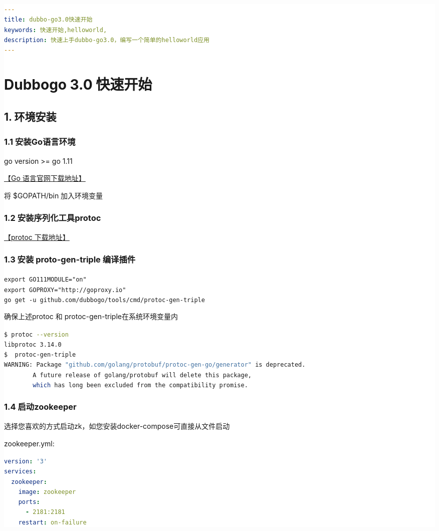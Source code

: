 ```yaml
---
title: dubbo-go3.0快速开始
keywords: 快速开始,helloworld,
description: 快速上手dubbo-go3.0，编写一个简单的helloworld应用
---
```


# Dubbogo 3.0 快速开始

## 1. 环境安装

### 1.1 安装Go语言环境

go version >= go 1.11

[【Go 语言官网下载地址】](https://golang.google.cn/)

将 $GOPATH/bin 加入环境变量

### 1.2 安装序列化工具protoc

[【protoc 下载地址】](https://github.com/protocolbuffers/protobuf/releases)

### 1.3 安装 proto-gen-triple 编译插件

 ```shell
export GO111MODULE="on"
export GOPROXY="http://goproxy.io"
go get -u github.com/dubbogo/tools/cmd/protoc-gen-triple
 ```

确保上述protoc 和 protoc-gen-triple在系统环境变量内

```bash
$ protoc --version
libprotoc 3.14.0
$  protoc-gen-triple
WARNING: Package "github.com/golang/protobuf/protoc-gen-go/generator" is deprecated.
        A future release of golang/protobuf will delete this package,
        which has long been excluded from the compatibility promise.
```

### 1.4 启动zookeeper

选择您喜欢的方式启动zk，如您安装docker-compose可直接从文件启动

zookeeper.yml:

```yaml
version: '3'
services:
  zookeeper:
    image: zookeeper
    ports:
      - 2181:2181
    restart: on-failure
```
